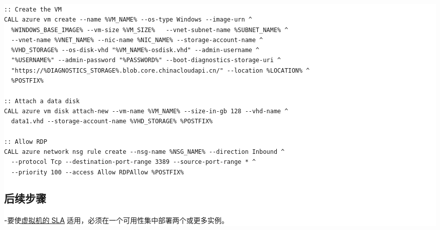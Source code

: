    :: Create the VM
    CALL azure vm create --name %VM_NAME% --os-type Windows --image-urn ^
      %WINDOWS_BASE_IMAGE% --vm-size %VM_SIZE%   --vnet-subnet-name %SUBNET_NAME% ^
      --vnet-name %VNET_NAME% --nic-name %NIC_NAME% --storage-account-name ^
      %VHD_STORAGE% --os-disk-vhd "%VM_NAME%-osdisk.vhd" --admin-username ^
      "%USERNAME%" --admin-password "%PASSWORD%" --boot-diagnostics-storage-uri ^
      "https://%DIAGNOSTICS_STORAGE%.blob.core.chinacloudapi.cn/" --location %LOCATION% ^
      %POSTFIX%

    :: Attach a data disk
    CALL azure vm disk attach-new --vm-name %VM_NAME% --size-in-gb 128 --vhd-name ^
      data1.vhd --storage-account-name %VHD_STORAGE% %POSTFIX%

    :: Allow RDP
    CALL azure network nsg rule create --nsg-name %NSG_NAME% --direction Inbound ^
      --protocol Tcp --destination-port-range 3389 --source-port-range * ^
      --priority 100 --access Allow RDPAllow %POSTFIX%


## 后续步骤

-要使[虚拟机的 SLA][vm-sla] 适用，必须在一个可用性集中部署两个或更多实例。



[arm-templates]: /documentation/articles/virtual-machines-windows-cli-deploy-templates/
[audit-logs]: https://azure.microsoft.com/blog/analyze-azure-audit-logs-in-powerbi-more/
[azure-cli]: /documentation/articles/virtual-machines-command-line-tools/
[azure-storage]: /documentation/articles/storage-introduction/
[blob-snapshot]: /documentation/articles/storage-blob-snapshots/
[blob-storage]: /documentation/articles/storage-introduction/
[boot-diagnostics]: https://azure.microsoft.com/blog/boot-diagnostics-for-virtual-machines-v2/
[cname-record]: https://en.wikipedia.org/wiki/CNAME_record
[data-disk]: /documentation/articles/virtual-machines-windows-about-disks-vhds/
[disk-encryption]: /documentation/articles/azure-security-disk-encryption/
[enable-monitoring]: /documentation/articles/insights-how-to-use-diagnostics/
[fqdn]: /documentation/articles/virtual-machines-windows-portal-create-fqdn/
[group-policy]: https://technet.microsoft.com/zh-cn/library/dn595129.aspx
[log-collector]: https://azure.microsoft.com/blog/simplifying-virtual-machine-troubleshooting-using-azure-log-collector/
[manage-vm-availability]: /documentation/articles/virtual-machines-windows-manage-availability/
[multi-vm]: /documentation/articles/guidance-compute-multi-vm/
[naming conventions]: /documentation/articles/guidance-naming-conventions/
[nsg]: /documentation/articles/virtual-networks-nsg/
[nsg-default-rules]: /documentation/articles/virtual-networks-nsg/#default-rules
[planned-maintenance]: /documentation/articles/virtual-machines-windows-planned-maintenance/
[premium-storage]: /documentation/articles/storage-premium-storage/
[rbac]: /documentation/articles/role-based-access-control-what-is/
[rbac-roles]: /documentation/articles/role-based-access-built-in-roles/
[rbac-devtest]: /documentation/articles/role-based-access-built-in-roles/#devtest-lab-user
[rbac-network]: /documentation/articles/role-based-access-built-in-roles/#network-contributor
[reboot-logs]: https://azure.microsoft.com/blog/viewing-vm-reboot-logs/
[resize-os-disk]: /documentation/articles/virtual-machines-windows-expand-os-disk/
[Resize-VHD]: https://technet.microsoft.com/zh-cn/library/hh848535.aspx
[Resize virtual machines]: https://azure.microsoft.com/blog/resize-virtual-machines/
[resource-lock]: /documentation/articles/resource-group-lock-resources/
[resource-manager-overview]: /documentation/articles/resource-group-overview
[security-center]: https://azure.microsoft.com/services/security-center/
[select-vm-image]: /documentation/articles/virtual-machines-windows-cli-ps-findimage/
[services-by-region]: https://azure.microsoft.com/regions/#services
[static-ip]: /documentation/articles/virtual-networks-reserved-public-ip/
[storage-price]: /pricing/details/storage/
[使用安全中心]: /documentation/articles/security-center-get-started/#use-security-center
[virtual-machine-sizes]: /documentation/articles/virtual-machines-windows-sizes/
[vm-disk-limits]: /documentation/articles/azure-subscription-service-limits/#virtual-machine-disk-limits
[vm-resize]: /documentation/articles/virtual-machines-linux-change-vm-size/
[vm-sla]: /support/sla/virtual-machines/
[0]: ./media/guidance-blueprints/compute-single-vm.png "Azure VM 的一般体系结构"

